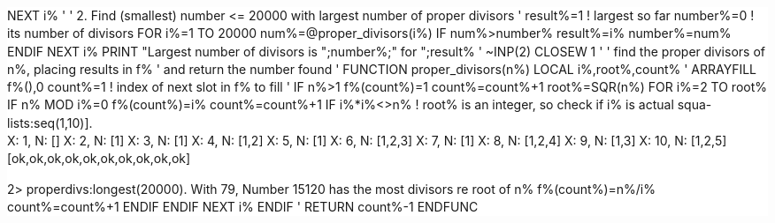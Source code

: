 NEXT i%
'
' 2. Find (smallest) number <= 20000 with largest number of proper divisors
'
result%=1 ! largest so far
number%=0 ! its number of divisors
FOR i%=1 TO 20000
  num%=@proper_divisors(i%)
  IF num%>number%
    result%=i%
    number%=num%
  ENDIF
NEXT i%
PRINT "Largest number of divisors is ";number%;" for ";result%
'
~INP(2)
CLOSEW 1
'
' find the proper divisors of n%, placing results in f%
' and return the number found
'
FUNCTION proper_divisors(n%)
  LOCAL i%,root%,count%
  '
  ARRAYFILL f%(),0
  count%=1 ! index of next slot in f% to fill
  '
  IF n%>1
    f%(count%)=1
    count%=count%+1
    root%=SQR(n%)
    FOR i%=2 TO root%
      IF n% MOD i%=0
        f%(count%)=i%
        count%=count%+1
        IF i%*i%<>n% ! root% is an integer, so check if i% is actual squa- lists:seq(1,10)].                                      
X: 1, N: []
X: 2, N: [1]
X: 3, N: [1]
X: 4, N: [1,2]
X: 5, N: [1]
X: 6, N: [1,2,3]
X: 7, N: [1]
X: 8, N: [1,2,4]
X: 9, N: [1,3]
X: 10, N: [1,2,5]
[ok,ok,ok,ok,ok,ok,ok,ok,ok,ok]

2> properdivs:longest(20000).
With 79, Number 15120 has the most divisors
re root of n%
          f%(count%)=n%/i%
          count%=count%+1
        ENDIF
      ENDIF
    NEXT i%
  ENDIF
  '
  RETURN count%-1
ENDFUNC
